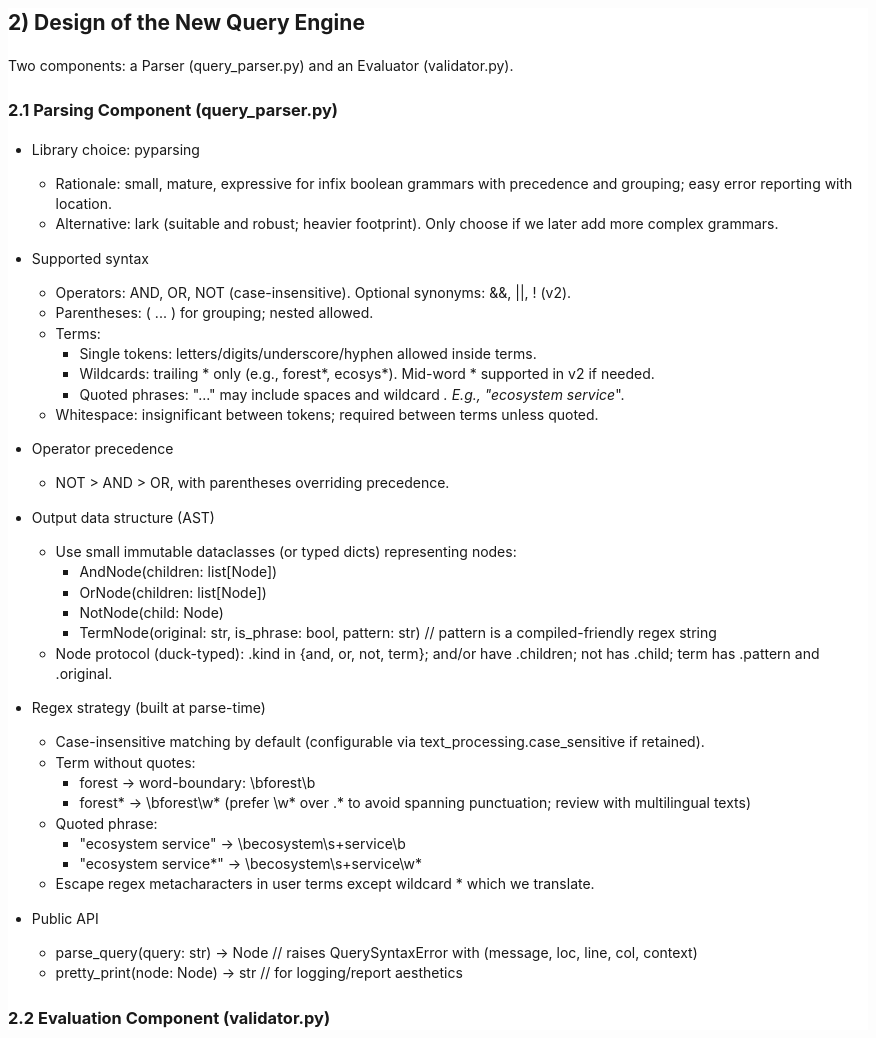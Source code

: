 
## 2) Design of the New Query Engine

Two components: a Parser (query_parser.py) and an Evaluator (validator.py).

### 2.1 Parsing Component (query_parser.py)

- Library choice: pyparsing
  - Rationale: small, mature, expressive for infix boolean grammars with precedence and grouping; easy error reporting with location.
  - Alternative: lark (suitable and robust; heavier footprint). Only choose if we later add more complex grammars.

- Supported syntax
  - Operators: AND, OR, NOT (case-insensitive). Optional synonyms: &&, ||, ! (v2).
  - Parentheses: ( ... ) for grouping; nested allowed.
  - Terms:
    - Single tokens: letters/digits/underscore/hyphen allowed inside terms.
    - Wildcards: trailing * only (e.g., forest*, ecosys*). Mid-word * supported in v2 if needed.
    - Quoted phrases: "..." may include spaces and wildcard *. E.g., "ecosystem service*".
  - Whitespace: insignificant between tokens; required between terms unless quoted.

- Operator precedence
  - NOT > AND > OR, with parentheses overriding precedence.

- Output data structure (AST)
  - Use small immutable dataclasses (or typed dicts) representing nodes:
    - AndNode(children: list[Node])
    - OrNode(children: list[Node])
    - NotNode(child: Node)
    - TermNode(original: str, is_phrase: bool, pattern: str)  // pattern is a compiled-friendly regex string
  - Node protocol (duck-typed): .kind in {and, or, not, term}; and/or have .children; not has .child; term has .pattern and .original.

- Regex strategy (built at parse-time)
  - Case-insensitive matching by default (configurable via text_processing.case_sensitive if retained).
  - Term without quotes:
    - forest -> word-boundary: \bforest\b
    - forest* -> \bforest\w* (prefer \w* over .* to avoid spanning punctuation; review with multilingual texts)
  - Quoted phrase:
    - "ecosystem service" -> \becosystem\s+service\b
    - "ecosystem service*" -> \becosystem\s+service\w*
  - Escape regex metacharacters in user terms except wildcard * which we translate.

- Public API
  - parse_query(query: str) -> Node  // raises QuerySyntaxError with (message, loc, line, col, context)
  - pretty_print(node: Node) -> str   // for logging/report aesthetics

### 2.2 Evaluation Component (validator.py)

